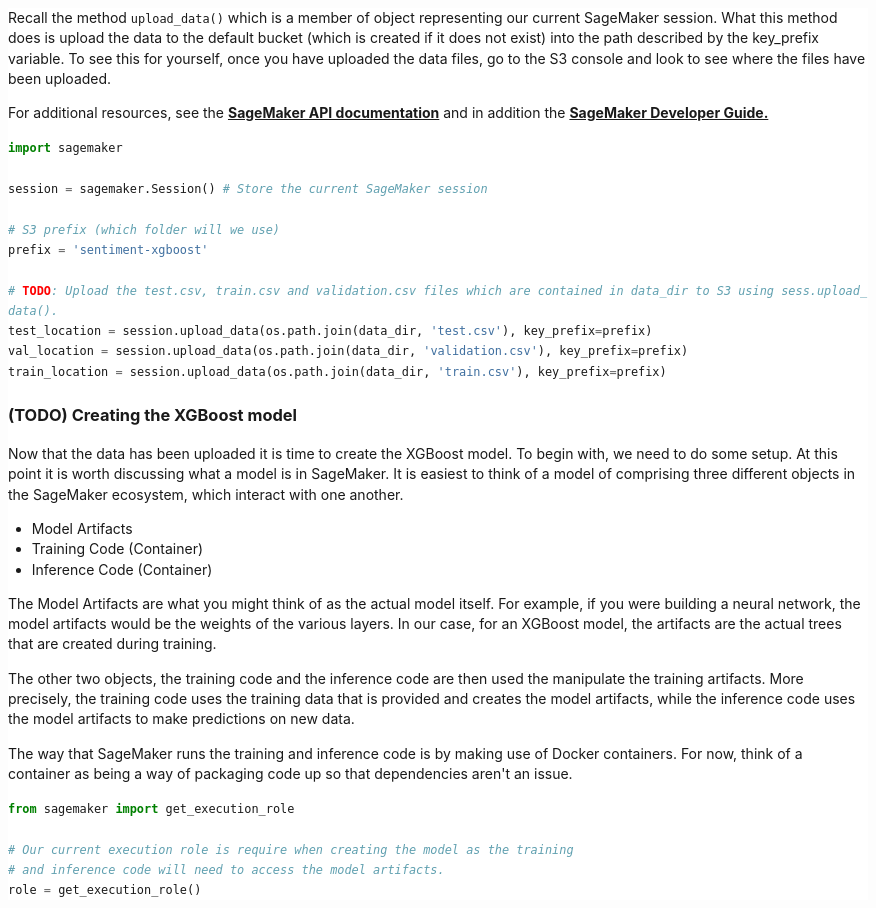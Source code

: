 Recall the method `upload_data()` which is a member of object representing our current SageMaker session. What this method does is upload the data to the default bucket (which is created if it does not exist) into the path described by the key_prefix variable. To see this for yourself, once you have uploaded the data files, go to the S3 console and look to see where the files have been uploaded.

For additional resources, see the __[SageMaker API documentation](http://sagemaker.readthedocs.io/en/latest/)__ and in addition the __[SageMaker Developer Guide.](https://docs.aws.amazon.com/sagemaker/latest/dg/)__


```python
import sagemaker

session = sagemaker.Session() # Store the current SageMaker session

# S3 prefix (which folder will we use)
prefix = 'sentiment-xgboost'

# TODO: Upload the test.csv, train.csv and validation.csv files which are contained in data_dir to S3 using sess.upload_data().
test_location = session.upload_data(os.path.join(data_dir, 'test.csv'), key_prefix=prefix)
val_location = session.upload_data(os.path.join(data_dir, 'validation.csv'), key_prefix=prefix)
train_location = session.upload_data(os.path.join(data_dir, 'train.csv'), key_prefix=prefix)
```

### (TODO) Creating the XGBoost model

Now that the data has been uploaded it is time to create the XGBoost model. To begin with, we need to do some setup. At this point it is worth discussing what a model is in SageMaker. It is easiest to think of a model of comprising three different objects in the SageMaker ecosystem, which interact with one another.

- Model Artifacts
- Training Code (Container)
- Inference Code (Container)

The Model Artifacts are what you might think of as the actual model itself. For example, if you were building a neural network, the model artifacts would be the weights of the various layers. In our case, for an XGBoost model, the artifacts are the actual trees that are created during training.

The other two objects, the training code and the inference code are then used the manipulate the training artifacts. More precisely, the training code uses the training data that is provided and creates the model artifacts, while the inference code uses the model artifacts to make predictions on new data.

The way that SageMaker runs the training and inference code is by making use of Docker containers. For now, think of a container as being a way of packaging code up so that dependencies aren't an issue.


```python
from sagemaker import get_execution_role

# Our current execution role is require when creating the model as the training
# and inference code will need to access the model artifacts.
role = get_execution_role()
```
